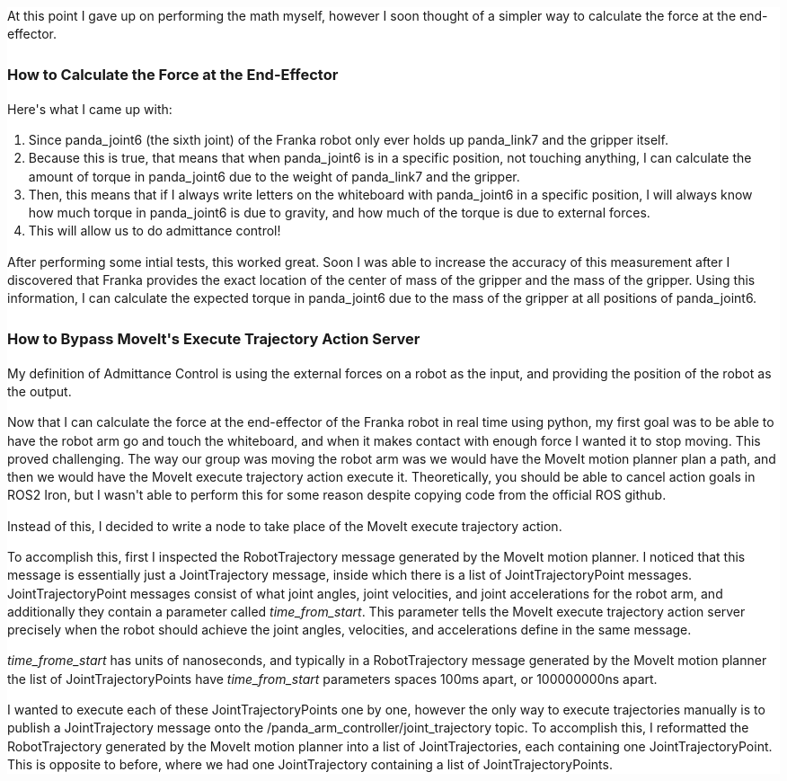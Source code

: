 At this point I gave up on performing the math myself, however I soon thought of a simpler way to calculate the force at the end-effector.

### How to Calculate the Force at the End-Effector

Here's what I came up with:

1. Since panda_joint6 (the sixth joint) of the Franka robot only ever holds up panda_link7 and the gripper itself. 
2. Because this is true, that means that when panda_joint6 is in a specific position, not touching anything, I can calculate the amount of torque in panda_joint6 due to the weight of panda_link7 and the gripper.
3. Then, this means that if I always write letters on the whiteboard with panda_joint6 in a specific position, I will always know how much torque in panda_joint6 is due to gravity, and how much of the torque is due to external forces. 
4. This will allow us to do admittance control!

After performing some intial tests, this worked great. Soon I was able to increase the accuracy of this measurement after I discovered that Franka provides the exact location of the center of mass of the gripper and the mass of the gripper. Using this information, I can calculate the expected torque in panda_joint6 due to the mass of the gripper at all positions of panda_joint6.

### How to Bypass MoveIt's Execute Trajectory Action Server

My definition of Admittance Control is using the external forces on a robot as the input, and providing the position of the robot as the output.

Now that I can calculate the force at the end-effector of the Franka robot in real time using python, my first goal was to be able to have the robot arm go and touch the whiteboard, and when it makes contact with enough force I wanted it to stop moving. This proved challenging. The way our group was moving the robot arm was we would have the MoveIt motion planner plan a path, and then we would have the MoveIt execute trajectory action execute it. Theoretically, you should be able to cancel action goals in ROS2 Iron, but I wasn't able to perform this for some reason despite copying code from the official ROS github.

Instead of this, I decided to write a node to take place of the MoveIt execute trajectory action.

To accomplish this, first I inspected the RobotTrajectory message generated by the MoveIt motion planner. I noticed that this message is essentially just a JointTrajectory message, inside which there is a list of JointTrajectoryPoint messages. JointTrajectoryPoint messages consist of what joint angles, joint velocities, and joint accelerations for the robot arm, and additionally they contain a parameter called *time_from_start*. This parameter tells the MoveIt execute trajectory action server precisely when the robot should achieve the joint angles, velocities, and accelerations define in the same message.

*time_frome_start* has units of nanoseconds, and typically in a RobotTrajectory message generated by the MoveIt motion planner the list of JointTrajectoryPoints have *time_from_start* parameters spaces 100ms apart, or 100000000ns apart.

I wanted to execute each of these JointTrajectoryPoints one by one, however the only way to execute trajectories manually is to publish a JointTrajectory message onto the /panda_arm_controller/joint_trajectory topic. To accomplish this, I reformatted the RobotTrajectory generated by the MoveIt motion planner into a list of JointTrajectories, each containing one JointTrajectoryPoint. This is opposite to before, where we had one JointTrajectory containing a list of JointTrajectoryPoints.
